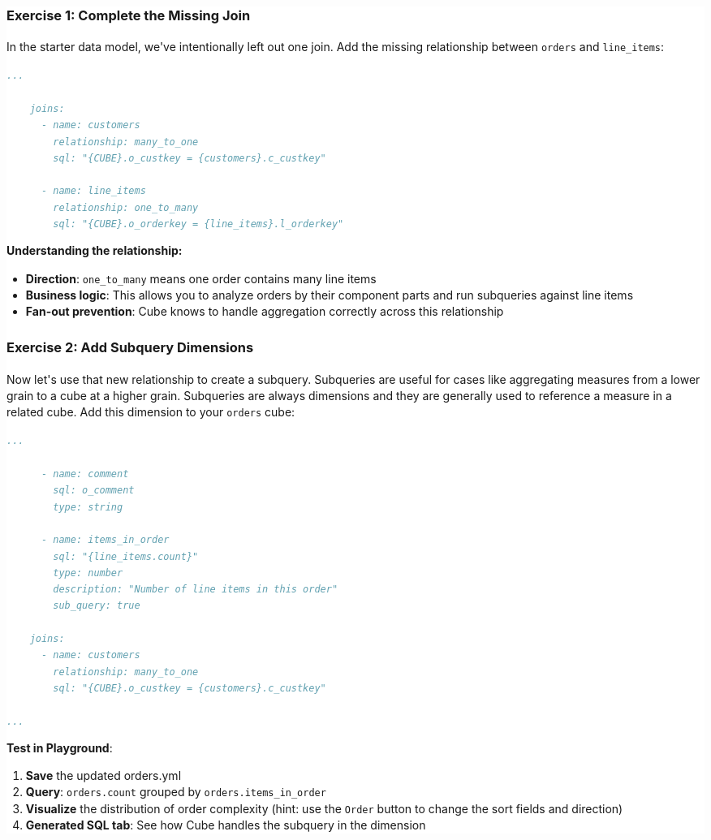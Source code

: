 ### Exercise 1: Complete the Missing Join

In the starter data model, we've intentionally left out one join. Add the missing relationship between `orders` and `line_items`:

```yaml title="model/cubes/orders.yml" {8-10}
...

    joins:
      - name: customers
        relationship: many_to_one
        sql: "{CUBE}.o_custkey = {customers}.c_custkey"

      - name: line_items
        relationship: one_to_many
        sql: "{CUBE}.o_orderkey = {line_items}.l_orderkey"
```

**Understanding the relationship:**
- **Direction**: `one_to_many` means one order contains many line items
- **Business logic**: This allows you to analyze orders by their component parts and run subqueries against line items
- **Fan-out prevention**: Cube knows to handle aggregation correctly across this relationship

### Exercise 2: Add Subquery Dimensions

Now let's use that new relationship to create a subquery. Subqueries are useful for cases like aggregating measures from a lower grain to a cube at a higher grain.  Subqueries are always dimensions and they are generally used to reference a measure in a related cube. Add this dimension to your `orders` cube:

```yaml title="model/cubes/orders.yml" {7-11}
...

      - name: comment
        sql: o_comment
        type: string
      
      - name: items_in_order
        sql: "{line_items.count}"
        type: number
        description: "Number of line items in this order"
        sub_query: true

    joins:
      - name: customers
        relationship: many_to_one
        sql: "{CUBE}.o_custkey = {customers}.c_custkey"

...
```

**Test in Playground**:
1. **Save** the updated orders.yml
2. **Query**: `orders.count` grouped by `orders.items_in_order`
3. **Visualize** the distribution of order complexity (hint: use the `Order` button to change the sort fields and direction)
4. **Generated SQL tab**: See how Cube handles the subquery in the dimension
